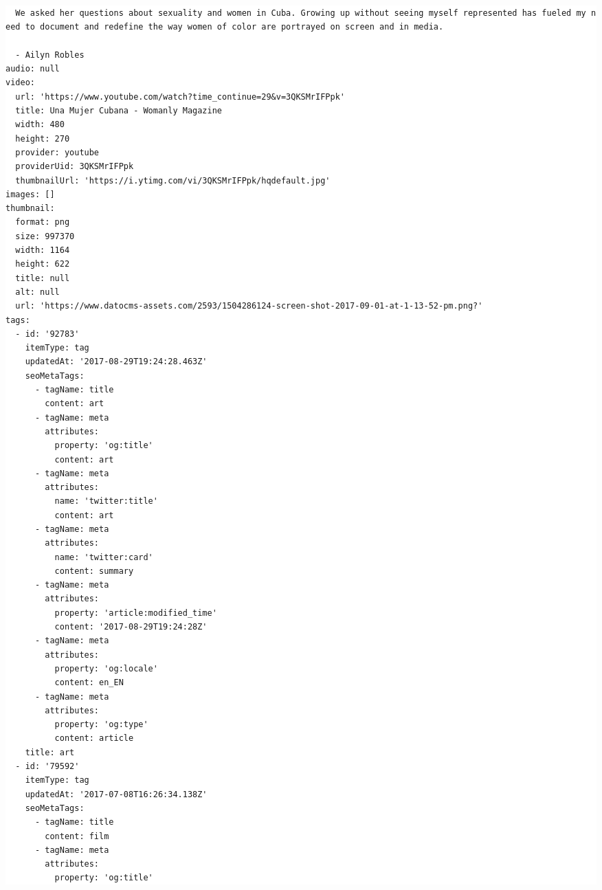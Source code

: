       We asked her questions about sexuality and women in Cuba. Growing up without seeing myself represented has fueled my need to document and redefine the way women of color are portrayed on screen and in media. 

      - Ailyn Robles
    audio: null
    video:
      url: 'https://www.youtube.com/watch?time_continue=29&v=3QKSMrIFPpk'
      title: Una Mujer Cubana - Womanly Magazine
      width: 480
      height: 270
      provider: youtube
      providerUid: 3QKSMrIFPpk
      thumbnailUrl: 'https://i.ytimg.com/vi/3QKSMrIFPpk/hqdefault.jpg'
    images: []
    thumbnail:
      format: png
      size: 997370
      width: 1164
      height: 622
      title: null
      alt: null
      url: 'https://www.datocms-assets.com/2593/1504286124-screen-shot-2017-09-01-at-1-13-52-pm.png?'
    tags:
      - id: '92783'
        itemType: tag
        updatedAt: '2017-08-29T19:24:28.463Z'
        seoMetaTags:
          - tagName: title
            content: art
          - tagName: meta
            attributes:
              property: 'og:title'
              content: art
          - tagName: meta
            attributes:
              name: 'twitter:title'
              content: art
          - tagName: meta
            attributes:
              name: 'twitter:card'
              content: summary
          - tagName: meta
            attributes:
              property: 'article:modified_time'
              content: '2017-08-29T19:24:28Z'
          - tagName: meta
            attributes:
              property: 'og:locale'
              content: en_EN
          - tagName: meta
            attributes:
              property: 'og:type'
              content: article
        title: art
      - id: '79592'
        itemType: tag
        updatedAt: '2017-07-08T16:26:34.138Z'
        seoMetaTags:
          - tagName: title
            content: film
          - tagName: meta
            attributes:
              property: 'og:title'